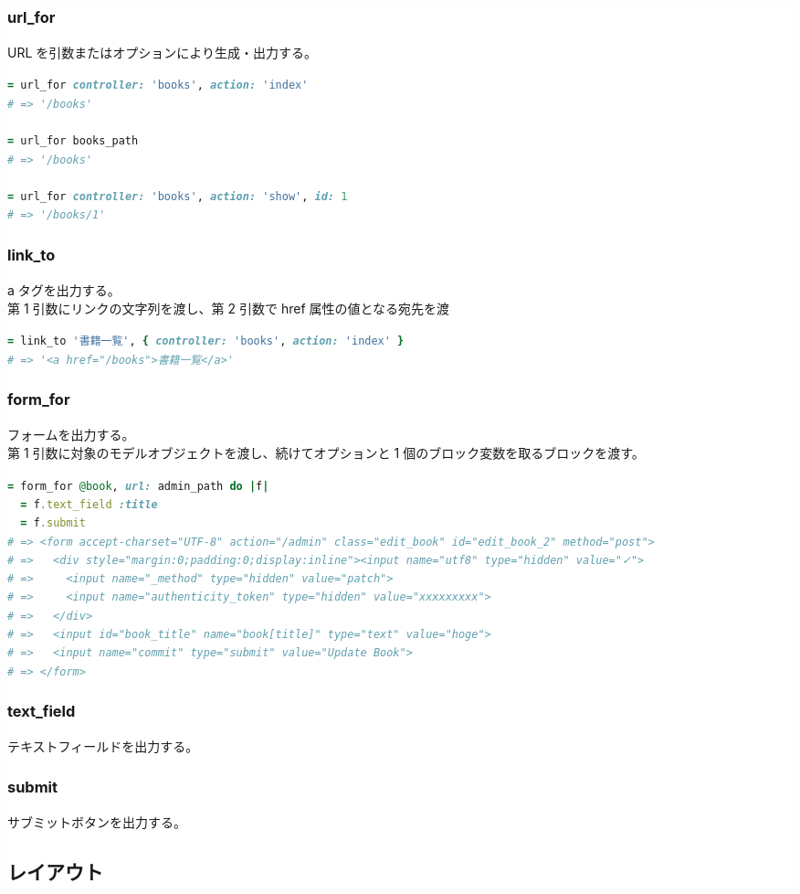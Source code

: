 ### url_for

URL を引数またはオプションにより生成・出力する。

```ruby
= url_for controller: 'books', action: 'index'
# => '/books'

= url_for books_path
# => '/books'

= url_for controller: 'books', action: 'show', id: 1
# => '/books/1'
```

### link_to

a タグを出力する。  
第 1 引数にリンクの文字列を渡し、第 2 引数で href 属性の値となる宛先を渡

```ruby
= link_to '書籍一覧', { controller: 'books', action: 'index' }
# => '<a href="/books">書籍一覧</a>'
```

### form_for

フォームを出力する。  
第 1 引数に対象のモデルオブジェクトを渡し、続けてオプションと 1 個のブロック変数を取るブロックを渡す。

```ruby
= form_for @book, url: admin_path do |f|
  = f.text_field :title
  = f.submit
# => <form accept-charset="UTF-8" action="/admin" class="edit_book" id="edit_book_2" method="post">
# =>   <div style="margin:0;padding:0;display:inline"><input name="utf8" type="hidden" value="✓">
# =>     <input name="_method" type="hidden" value="patch">
# =>     <input name="authenticity_token" type="hidden" value="xxxxxxxxx">
# =>   </div>
# =>   <input id="book_title" name="book[title]" type="text" value="hoge">
# =>   <input name="commit" type="submit" value="Update Book">
# => </form>
```

### text_field

テキストフィールドを出力する。

### submit

サブミットボタンを出力する。

## レイアウト
